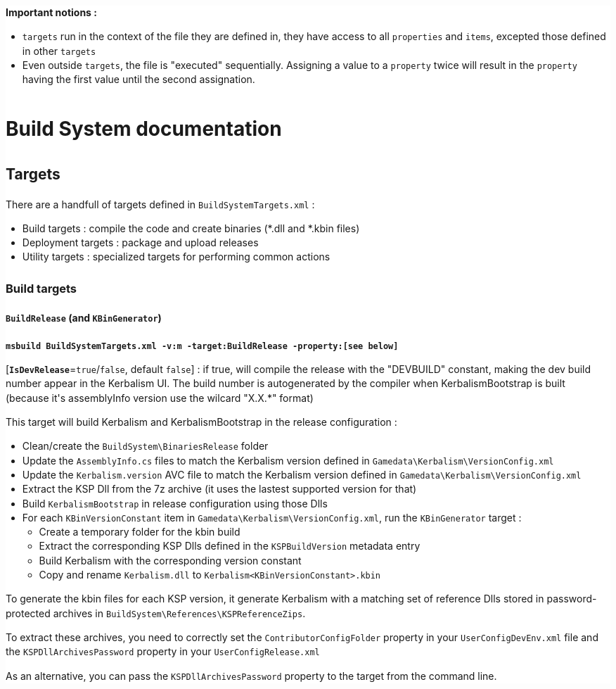 **Important notions :**
  - `targets` run in the context of the file they are defined in, they have access 
    to all `properties` and `items`, excepted those defined in other `targets`
  - Even outside `targets`, the file is "executed" sequentially. 
    Assigning a value to a `property` twice will result in the `property` 
    having the first value until the second assignation.

# Build System documentation

## Targets

There are a handfull of targets defined in `BuildSystemTargets.xml` :
  - Build targets : compile the code and create binaries (*.dll and *.kbin files)
  - Deployment targets : package and upload releases
  - Utility targets : specialized targets for performing common actions

### Build targets

#### `BuildRelease` (and `KBinGenerator`)

**`msbuild BuildSystemTargets.xml -v:m -target:BuildRelease -property:[see below]`**

[**`IsDevRelease`**=`true`/`false`, default `false`] : if true, will compile the release with the "DEVBUILD" constant, 
making the dev build number appear in the Kerbalism UI. The build number is autogenerated by the compiler when 
KerbalismBootstrap is built (because it's assemblyInfo version use the wilcard "X.X.*" format)

This target will build Kerbalism and KerbalismBootstrap in the release configuration :
- Clean/create the `BuildSystem\BinariesRelease` folder
- Update the `AssemblyInfo.cs` files to match the Kerbalism version defined in `Gamedata\Kerbalism\VersionConfig.xml`
- Update the `Kerbalism.version` AVC file to match the Kerbalism version defined in `Gamedata\Kerbalism\VersionConfig.xml`
- Extract the KSP Dll from the 7z archive (it uses the lastest supported version for that)
- Build `KerbalismBootstrap` in release configuration using those Dlls
- For each `KBinVersionConstant` item in `Gamedata\Kerbalism\VersionConfig.xml`, run the `KBinGenerator` target :
  - Create a temporary folder for the kbin build
  - Extract the corresponding KSP Dlls defined in the `KSPBuildVersion` metadata entry
  - Build Kerbalism with the corresponding version constant
  - Copy and rename `Kerbalism.dll` to `Kerbalism<KBinVersionConstant>.kbin`
  
To generate the kbin files for each KSP version, it generate Kerbalism with a matching 
set of reference Dlls stored in password-protected archives in `BuildSystem\References\KSPReferenceZips`.
  
To extract these archives, you need to correctly set the `ContributorConfigFolder` property in your `UserConfigDevEnv.xml` file
and the `KSPDllArchivesPassword` property in your `UserConfigRelease.xml`
  
As an alternative, you can pass the `KSPDllArchivesPassword` property to the target from the command line.

